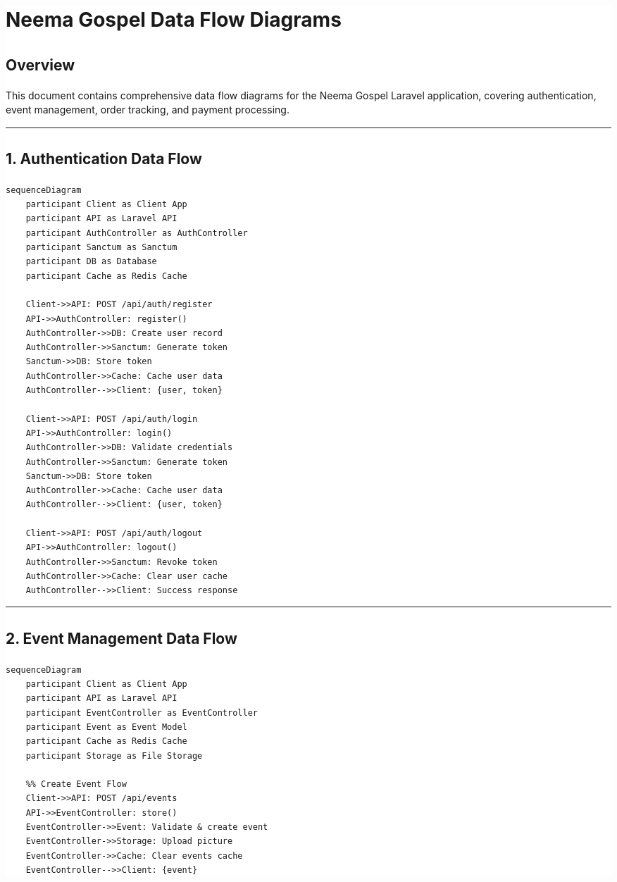 # Neema Gospel Data Flow Diagrams

## Overview
This document contains comprehensive data flow diagrams for the Neema Gospel Laravel application, covering authentication, event management, order tracking, and payment processing.

---

## 1. Authentication Data Flow

```mermaid
sequenceDiagram
    participant Client as Client App
    participant API as Laravel API
    participant AuthController as AuthController
    participant Sanctum as Sanctum
    participant DB as Database
    participant Cache as Redis Cache

    Client->>API: POST /api/auth/register
    API->>AuthController: register()
    AuthController->>DB: Create user record
    AuthController->>Sanctum: Generate token
    Sanctum->>DB: Store token
    AuthController->>Cache: Cache user data
    AuthController-->>Client: {user, token}

    Client->>API: POST /api/auth/login
    API->>AuthController: login()
    AuthController->>DB: Validate credentials
    AuthController->>Sanctum: Generate token
    Sanctum->>DB: Store token
    AuthController->>Cache: Cache user data
    AuthController-->>Client: {user, token}

    Client->>API: POST /api/auth/logout
    API->>AuthController: logout()
    AuthController->>Sanctum: Revoke token
    AuthController->>Cache: Clear user cache
    AuthController-->>Client: Success response
```

---

## 2. Event Management Data Flow

```mermaid
sequenceDiagram
    participant Client as Client App
    participant API as Laravel API
    participant EventController as EventController
    participant Event as Event Model
    participant Cache as Redis Cache
    participant Storage as File Storage

    %% Create Event Flow
    Client->>API: POST /api/events
    API->>EventController: store()
    EventController->>Event: Validate & create event
    EventController->>Storage: Upload picture
    EventController->>Cache: Clear events cache
    EventController-->>Client: {event}
```